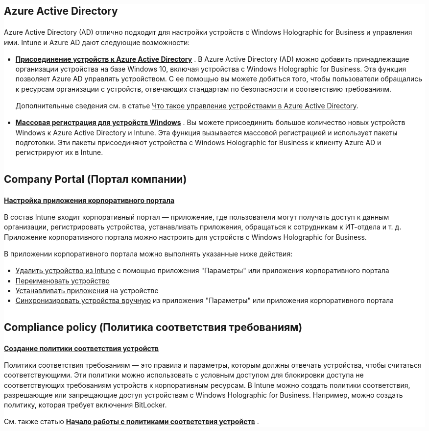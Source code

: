 ## <a name="azure-active-directory"></a>Azure Active Directory

Azure Active Directory (AD) отлично подходит для настройки устройств с Windows Holographic for Business и управления ими. Intune и Azure AD дают следующие возможности: 

- **[Присоединение устройств к Azure Active Directory](https://docs.microsoft.com/azure/active-directory/devices/azureadjoin-plan)** . В Azure Active Directory (AD) можно добавить принадлежащие организации устройства на базе Windows 10, включая устройства с Windows Holographic for Business. Эта функция позволяет Azure AD управлять устройством. С ее помощью вы можете добиться того, чтобы пользователи обращались к ресурсам организации с устройств, отвечающих стандартам по безопасности и соответствию требованиям.

  Дополнительные сведения см. в статье [Что такое управление устройствами в Azure Active Directory](https://docs.microsoft.com/azure/active-directory/devices/overview).

- **[Массовая регистрация для устройств Windows](../enrollment/windows-bulk-enroll.md)** . Вы можете присоединить большое количество новых устройств Windows к Azure Active Directory и Intune. Эта функция вызывается массовой регистрацией и использует пакеты подготовки. Эти пакеты присоединяют устройства с Windows Holographic for Business к клиенту Azure AD и регистрируют их в Intune.

## <a name="company-portal"></a>Company Portal (Портал компании)

**[Настройка приложения корпоративного портала](../apps/company-portal-app.md)**

В состав Intune входит корпоративный портал — приложение, где пользователи могут получать доступ к данным организации, регистрировать устройства, устанавливать приложения, обращаться к сотрудникам к ИТ-отдела и т. д. Приложение корпоративного портала можно настроить для устройств с Windows Holographic for Business.

В приложении корпоративного портала можно выполнять указанные ниже действия:

- [Удалить устройство из Intune](../user-help/unenroll-your-device-from-intune-windows.md) с помощью приложения "Параметры" или приложения корпоративного портала
- [Переименовать устройство](../user-help/rename-your-device-cpapp.md)
- [Устанавливать приложения](../user-help/install-apps-cpapp-windows.md) на устройстве
- [Синхронизировать устройства вручную](../user-help/sync-your-device-manually-windows.md) из приложения "Параметры" или приложения корпоративного портала

## <a name="compliance-policy"></a>Compliance policy (Политика соответствия требованиям)

**[Создание политики соответствия устройств](../protect/compliance-policy-create-windows.md)**

Политики соответствия требованиям — это правила и параметры, которым должны отвечать устройства, чтобы считаться соответствующими. Эти политики можно использовать с условным доступом для блокировки доступа не соответствующих требованиям устройств к корпоративным ресурсам. В Intune можно создать политики соответствия, разрешающие или запрещающие доступ устройствам с Windows Holographic for Business. Например, можно создать политику, которая требует включения BitLocker.

См. также статью **[Начало работы с политиками соответствия устройств](../protect/device-compliance-get-started.md)** .
